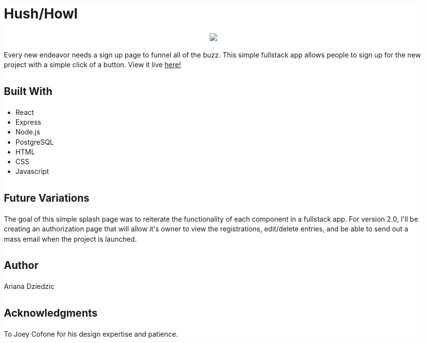 # Hush/Howl

<p align="center">
  <img src="https://cloud.githubusercontent.com/assets/20157962/19837884/f025ee94-9e99-11e6-9977-2f1ffc7bb493.png" width="90%">
  </img>
</p>

Every new endeavor needs a sign up page to funnel all of the buzz. This simple fullstack app allows people to sign up for the new project with a simple click of a button. View it live <a href="https://hush-howl.herokuapp.com/">here!</a>

## Built With
* React
* Express
* Node.js
* PostgreSQL 
* HTML
* CSS
* Javascript

## Future Variations
The goal of this simple splash page was to reiterate the functionality of each component in a fullstack app. For version 2.0, I'll be creating an authorization page that will allow it's owner to view the registrations, edit/delete entries, and be able to send out a mass email when the project is launched.

## Author
Ariana Dziedzic

## Acknowledgments
To Joey Cofone for his design expertise and patience.

